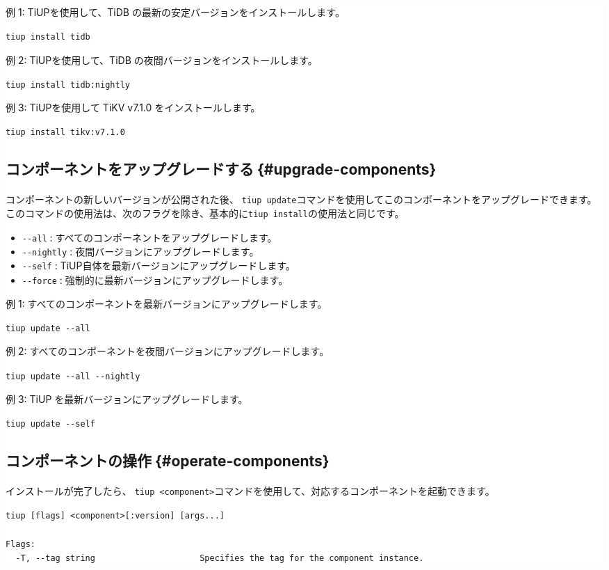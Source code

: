 例 1: TiUPを使用して、TiDB の最新の安定バージョンをインストールします。


```shell
tiup install tidb
```

例 2: TiUPを使用して、TiDB の夜間バージョンをインストールします。


```shell
tiup install tidb:nightly
```

例 3: TiUPを使用して TiKV v7.1.0 をインストールします。


```shell
tiup install tikv:v7.1.0
```

## コンポーネントをアップグレードする {#upgrade-components}

コンポーネントの新しいバージョンが公開された後、 `tiup update`コマンドを使用してこのコンポーネントをアップグレードできます。このコマンドの使用法は、次のフラグを除き、基本的に`tiup install`の使用法と同じです。

-   `--all` : すべてのコンポーネントをアップグレードします。
-   `--nightly` : 夜間バージョンにアップグレードします。
-   `--self` : TiUP自体を最新バージョンにアップグレードします。
-   `--force` : 強制的に最新バージョンにアップグレードします。

例 1: すべてのコンポーネントを最新バージョンにアップグレードします。


```shell
tiup update --all
```

例 2: すべてのコンポーネントを夜間バージョンにアップグレードします。


```shell
tiup update --all --nightly
```

例 3: TiUP を最新バージョンにアップグレードします。


```shell
tiup update --self
```

## コンポーネントの操作 {#operate-components}

インストールが完了したら、 `tiup <component>`コマンドを使用して、対応するコンポーネントを起動できます。

```shell
tiup [flags] <component>[:version] [args...]

Flags:
  -T, --tag string                     Specifies the tag for the component instance.
```
